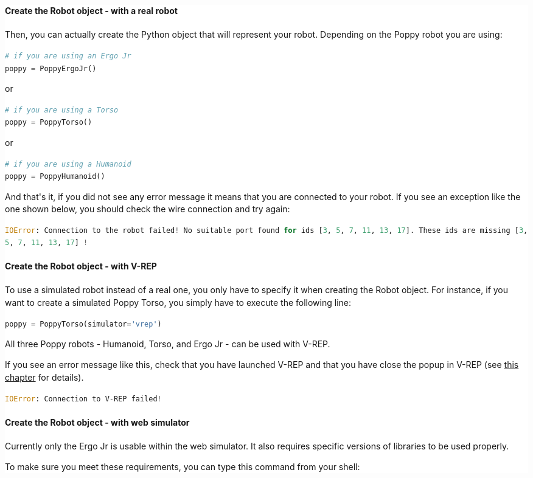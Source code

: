 #### Create the Robot object - with a real robot

Then, you can actually create the Python object that will represent your robot. Depending on the Poppy robot you are using:

```python
# if you are using an Ergo Jr
poppy = PoppyErgoJr()
```

or

```python
# if you are using a Torso
poppy = PoppyTorso()
```

or

```python
# if you are using a Humanoid
poppy = PoppyHumanoid()
```

And that's it, if you did not see any error message it means that you are connected to your robot. If you see an exception like the one shown below, you should check the wire connection and try again:

```python
IOError: Connection to the robot failed! No suitable port found for ids [3, 5, 7, 11, 13, 17]. These ids are missing [3, 5, 7, 11, 13, 17] !
```

#### Create the Robot object - with V-REP

To use a simulated robot instead of a real one, you only have to specify it when creating the Robot object. For instance, if you want to create a simulated Poppy Torso, you simply have to execute the following line:

```python
poppy = PoppyTorso(simulator='vrep')
```

All three Poppy robots - Humanoid, Torso, and Ergo Jr - can be used with V-REP.

If you see an error message like this, check that you have launched V-REP and that you have close the popup in V-REP (see [this chapter](../installation/install-vrep.md#test-your-installation) for details).

```python
IOError: Connection to V-REP failed!
```

#### Create the Robot object - with web simulator

Currently only the Ergo Jr is usable within the web simulator. It also requires specific versions of libraries to be used properly.

To make sure you meet these requirements, you can type this command from your shell:
